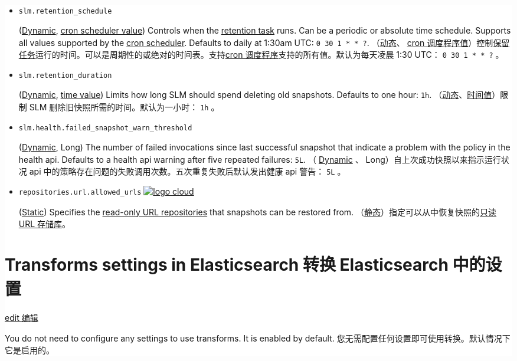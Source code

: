

- `slm.retention_schedule`

  ([Dynamic](https://www.elastic.co/guide/en/elasticsearch/reference/current/settings.html#dynamic-cluster-setting), [cron scheduler value](https://www.elastic.co/guide/en/elasticsearch/reference/current/trigger-schedule.html#schedule-cron)) Controls when the [retention task](https://www.elastic.co/guide/en/elasticsearch/reference/current/snapshots-take-snapshot.html#slm-retention-task) runs. Can be a periodic or absolute time schedule. Supports all values supported by the [cron scheduler](https://www.elastic.co/guide/en/elasticsearch/reference/current/trigger-schedule.html#schedule-cron). Defaults to daily at 1:30am UTC: `0 30 1 * * ?`.  （[动态](https://www.elastic.co/guide/en/elasticsearch/reference/current/settings.html#dynamic-cluster-setting)、 [cron 调度程序值](https://www.elastic.co/guide/en/elasticsearch/reference/current/trigger-schedule.html#schedule-cron)）控制[保留任务](https://www.elastic.co/guide/en/elasticsearch/reference/current/snapshots-take-snapshot.html#slm-retention-task)运行的时间。可以是周期性的或绝对的时间表。支持[cron 调度程序](https://www.elastic.co/guide/en/elasticsearch/reference/current/trigger-schedule.html#schedule-cron)支持的所有值。默认为每天凌晨 1:30 UTC： `0 30 1 * * ?` 。



- `slm.retention_duration`

  ([Dynamic](https://www.elastic.co/guide/en/elasticsearch/reference/current/settings.html#dynamic-cluster-setting), [time value](https://www.elastic.co/guide/en/elasticsearch/reference/current/api-conventions.html#time-units)) Limits how long SLM should spend deleting old snapshots. Defaults to one hour: `1h`.  （[动态](https://www.elastic.co/guide/en/elasticsearch/reference/current/settings.html#dynamic-cluster-setting)、[时间值](https://www.elastic.co/guide/en/elasticsearch/reference/current/api-conventions.html#time-units)）限制 SLM 删除旧快照所需的时间。默认为一小时： `1h` 。



- `slm.health.failed_snapshot_warn_threshold`

  ([Dynamic](https://www.elastic.co/guide/en/elasticsearch/reference/current/settings.html#dynamic-cluster-setting), Long) The number of failed invocations since last successful snapshot that indicate a problem with the policy in the health api. Defaults to a health api warning after five repeated failures: `5L`.  （ [Dynamic](https://www.elastic.co/guide/en/elasticsearch/reference/current/settings.html#dynamic-cluster-setting) 、 Long）自上次成功快照以来指示运行状况 api 中的策略存在问题的失败调用次数。五次重复失败后默认发出健康 api 警告： `5L` 。



- `repositories.url.allowed_urls` [![logo cloud](https://doc-icons.s3.us-east-2.amazonaws.com/logo_cloud.svg)](https://www.elastic.co/cloud/elasticsearch-service/signup?page=docs&placement=docs-body)

  ([Static](https://www.elastic.co/guide/en/elasticsearch/reference/current/settings.html#static-cluster-setting)) Specifies the [read-only URL repositories](https://www.elastic.co/guide/en/elasticsearch/reference/current/snapshots-read-only-repository.html) that snapshots can be restored from.  （[静态](https://www.elastic.co/guide/en/elasticsearch/reference/current/settings.html#static-cluster-setting)）指定可以从中恢复快照的[只读 URL 存储库](https://www.elastic.co/guide/en/elasticsearch/reference/current/snapshots-read-only-repository.html)。

# Transforms settings in Elasticsearch 转换 Elasticsearch 中的设置

[edit 编辑](https://github.com/elastic/elasticsearch/edit/8.15/docs/reference/settings/transform-settings.asciidoc)

You do not need to configure any settings to use transforms. It is enabled by default.
您无需配置任何设置即可使用转换。默认情况下它是启用的。
